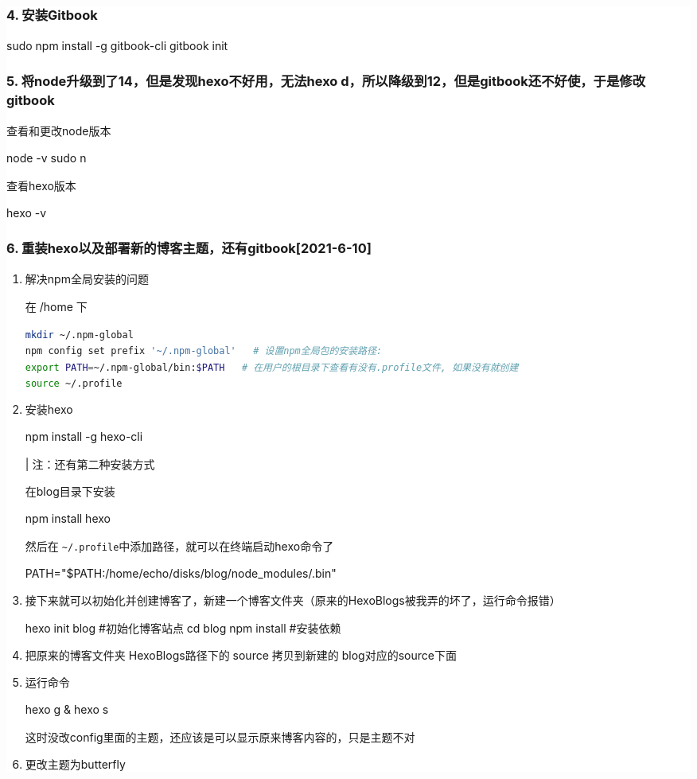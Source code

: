 ### 4. 安装Gitbook

sudo npm install -g gitbook-cli
gitbook init 

### 5. 将node升级到了14，但是发现hexo不好用，无法hexo d，所以降级到12，但是gitbook还不好使，于是修改gitbook

查看和更改node版本

node -v
sudo n

查看hexo版本

hexo -v

### 6. 重装hexo以及部署新的博客主题，还有gitbook[2021-6-10]

1.  解决npm全局安装的问题
    
    在 /home 下
    
	```bash
	mkdir ~/.npm-global
	npm config set prefix '~/.npm-global'   # 设置npm全局包的安装路径:
	export PATH=~/.npm-global/bin:$PATH   # 在用户的根目录下查看有没有.profile文件, 如果没有就创建
	source ~/.profile
	```
    
2.  安装hexo
    
    npm install -g hexo-cli
    
    | 注：还有第二种安装方式
    
    在blog目录下安装
    
    npm install hexo
    
    然后在 `~/.profile`中添加路径，就可以在终端启动hexo命令了
    
    PATH="$PATH:/home/echo/disks/blog/node_modules/.bin"
    
3.  接下来就可以初始化并创建博客了，新建一个博客文件夹（原来的HexoBlogs被我弄的坏了，运行命令报错）
    
    hexo init blog #初始化博客站点
    cd blog
    npm install #安装依赖
    
4.  把原来的博客文件夹 HexoBlogs路径下的 source 拷贝到新建的 blog对应的source下面
    
5.  运行命令
    
    hexo g & hexo s
    
    这时没改config里面的主题，还应该是可以显示原来博客内容的，只是主题不对
    
6.  更改主题为butterfly
    